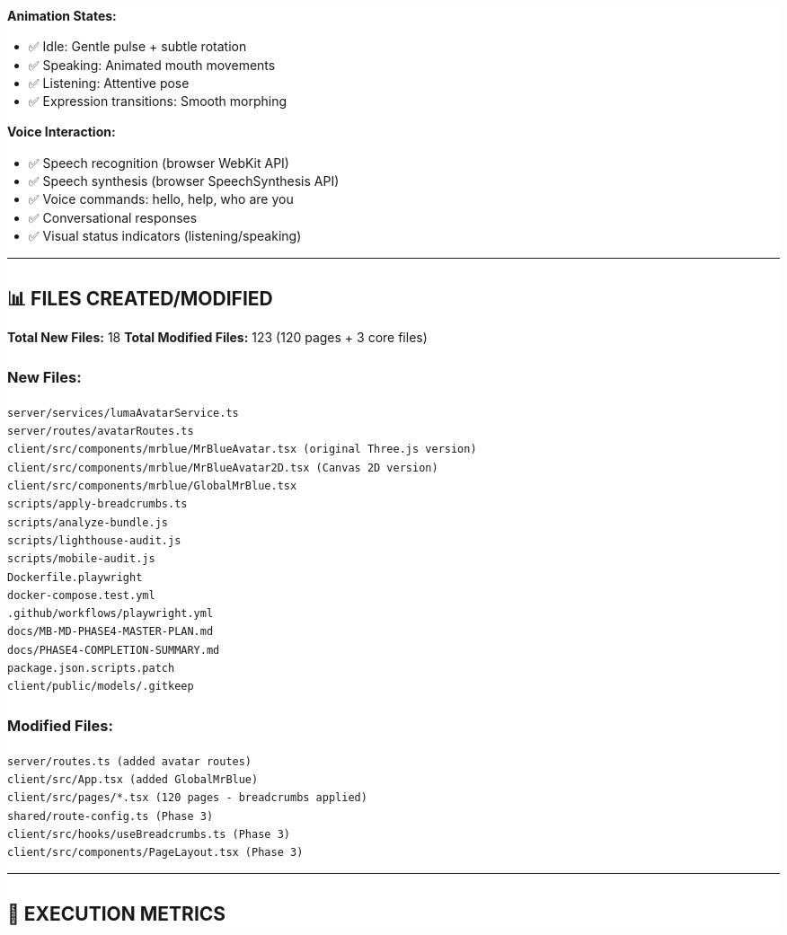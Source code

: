**Animation States:**
- ✅ Idle: Gentle pulse + subtle rotation
- ✅ Speaking: Animated mouth movements
- ✅ Listening: Attentive pose
- ✅ Expression transitions: Smooth morphing

**Voice Interaction:**
- ✅ Speech recognition (browser WebKit API)
- ✅ Speech synthesis (browser SpeechSynthesis API)
- ✅ Voice commands: hello, help, who are you
- ✅ Conversational responses
- ✅ Visual status indicators (listening/speaking)

---

## 📊 FILES CREATED/MODIFIED

**Total New Files:** 18
**Total Modified Files:** 123 (120 pages + 3 core files)

### New Files:
```
server/services/lumaAvatarService.ts
server/routes/avatarRoutes.ts
client/src/components/mrblue/MrBlueAvatar.tsx (original Three.js version)
client/src/components/mrblue/MrBlueAvatar2D.tsx (Canvas 2D version)
client/src/components/mrblue/GlobalMrBlue.tsx
scripts/apply-breadcrumbs.ts
scripts/analyze-bundle.js
scripts/lighthouse-audit.js
scripts/mobile-audit.js
Dockerfile.playwright
docker-compose.test.yml
.github/workflows/playwright.yml
docs/MB-MD-PHASE4-MASTER-PLAN.md
docs/PHASE4-COMPLETION-SUMMARY.md
package.json.scripts.patch
client/public/models/.gitkeep
```

### Modified Files:
```
server/routes.ts (added avatar routes)
client/src/App.tsx (added GlobalMrBlue)
client/src/pages/*.tsx (120 pages - breadcrumbs applied)
shared/route-config.ts (Phase 3)
client/src/hooks/useBreadcrumbs.ts (Phase 3)
client/src/components/PageLayout.tsx (Phase 3)
```

---

## 🚀 EXECUTION METRICS
